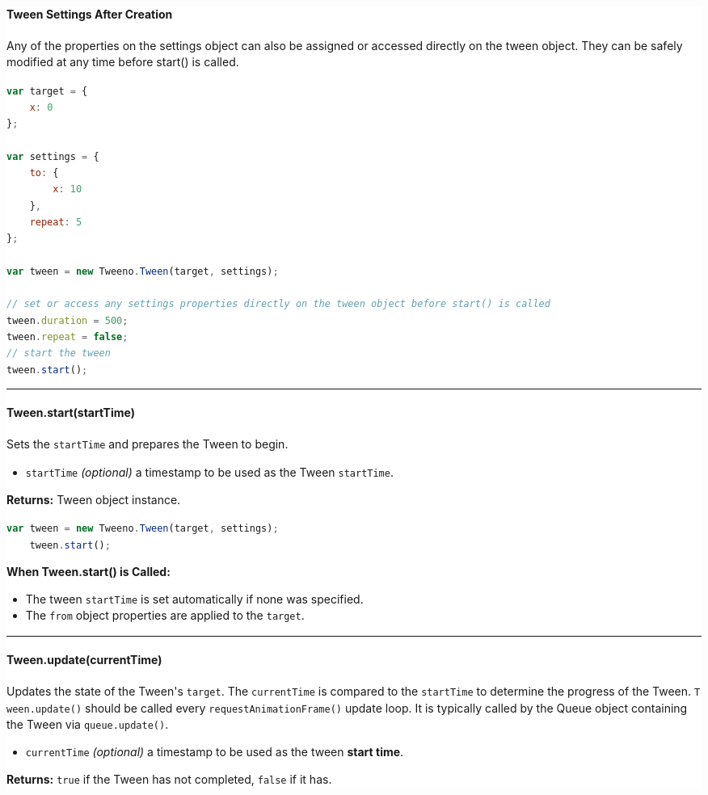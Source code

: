 #### Tween Settings After Creation

Any of the properties on the settings object can also be assigned or accessed directly on the tween object. They can be safely modified at any time before start() is called.

```javascript
var target = {
    x: 0
};

var settings = {
    to: {
        x: 10
    },
    repeat: 5
};

var tween = new Tweeno.Tween(target, settings);

// set or access any settings properties directly on the tween object before start() is called
tween.duration = 500;
tween.repeat = false;
// start the tween
tween.start();

```
----
#### Tween.start(startTime)

Sets the `startTime` and prepares the Tween to begin.

- `startTime` *(optional)* a timestamp to be used as the Tween  `startTime`.

**Returns:** Tween object instance.

```javascript
var tween = new Tweeno.Tween(target, settings);
    tween.start();
```
**When Tween.start() is Called:**

- The tween `startTime` is set automatically if none was specified.
- The `from` object properties are applied to the `target`.

----

#### Tween.update(currentTime)

Updates the state of the Tween's `target`. The `currentTime` is compared to the `startTime` to determine the progress of the Tween. `Tween.update()` should be called every `requestAnimationFrame()` update loop. It is typically called by the Queue object containing the Tween via `queue.update()`.

- `currentTime` *(optional)* a timestamp to be used as the tween  **start time**.

**Returns:** `true` if the Tween has not completed,  `false` if it has.
